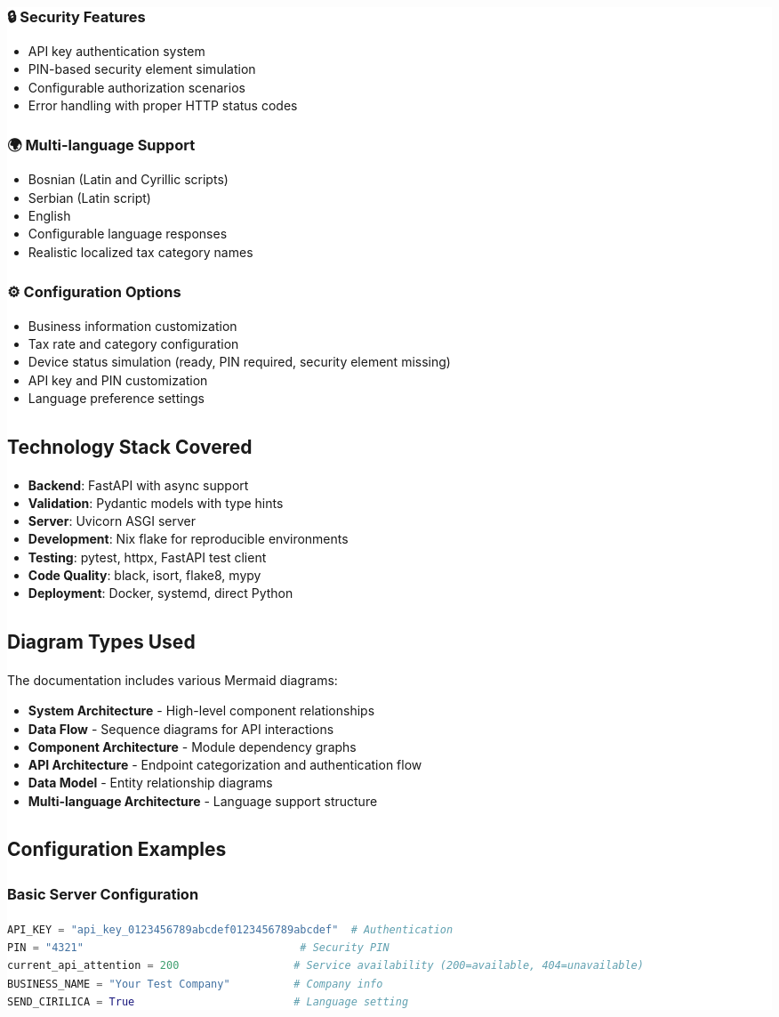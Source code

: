 ### 🔒 **Security Features**
- API key authentication system
- PIN-based security element simulation
- Configurable authorization scenarios
- Error handling with proper HTTP status codes

### 🌍 **Multi-language Support**
- Bosnian (Latin and Cyrillic scripts)
- Serbian (Latin script)
- English
- Configurable language responses
- Realistic localized tax category names

### ⚙️ **Configuration Options**
- Business information customization
- Tax rate and category configuration
- Device status simulation (ready, PIN required, security element missing)
- API key and PIN customization
- Language preference settings

## Technology Stack Covered

- **Backend**: FastAPI with async support
- **Validation**: Pydantic models with type hints
- **Server**: Uvicorn ASGI server
- **Development**: Nix flake for reproducible environments
- **Testing**: pytest, httpx, FastAPI test client
- **Code Quality**: black, isort, flake8, mypy
- **Deployment**: Docker, systemd, direct Python

## Diagram Types Used

The documentation includes various Mermaid diagrams:
- **System Architecture** - High-level component relationships
- **Data Flow** - Sequence diagrams for API interactions
- **Component Architecture** - Module dependency graphs
- **API Architecture** - Endpoint categorization and authentication flow
- **Data Model** - Entity relationship diagrams
- **Multi-language Architecture** - Language support structure

## Configuration Examples

### Basic Server Configuration
```python
API_KEY = "api_key_0123456789abcdef0123456789abcdef"  # Authentication
PIN = "4321"                                  # Security PIN
current_api_attention = 200                  # Service availability (200=available, 404=unavailable)
BUSINESS_NAME = "Your Test Company"          # Company info
SEND_CIRILICA = True                         # Language setting
```

